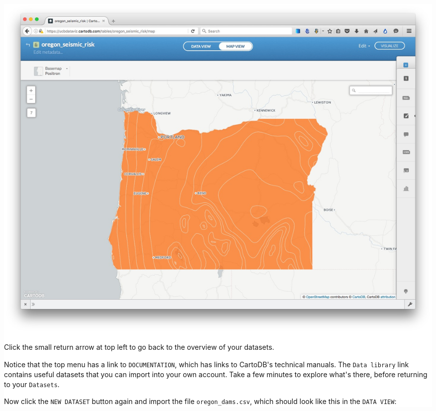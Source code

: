 ![](./img/cartodb_5.jpg)

Click the small return arrow at top left to go back to the overview of your datasets.

Notice that the top menu has a link to `DOCUMENTATION`, which has links to CartoDB's technical manuals. The `Data library` link contains useful datasets that you can import into your own account. Take a few minutes to explore what's there, before returning to your `Datasets`.

Now click the `NEW DATASET` button again and import the file `oregon_dams.csv`, which should look like this in the `DATA VIEW`:
